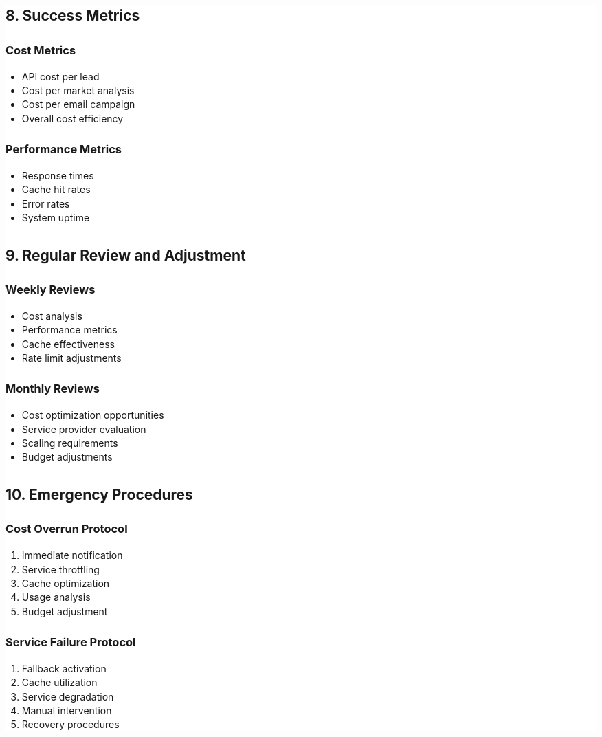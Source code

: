 ## 8. Success Metrics

### Cost Metrics
- API cost per lead
- Cost per market analysis
- Cost per email campaign
- Overall cost efficiency

### Performance Metrics
- Response times
- Cache hit rates
- Error rates
- System uptime

## 9. Regular Review and Adjustment

### Weekly Reviews
- Cost analysis
- Performance metrics
- Cache effectiveness
- Rate limit adjustments

### Monthly Reviews
- Cost optimization opportunities
- Service provider evaluation
- Scaling requirements
- Budget adjustments

## 10. Emergency Procedures

### Cost Overrun Protocol
1. Immediate notification
2. Service throttling
3. Cache optimization
4. Usage analysis
5. Budget adjustment

### Service Failure Protocol
1. Fallback activation
2. Cache utilization
3. Service degradation
4. Manual intervention
5. Recovery procedures 